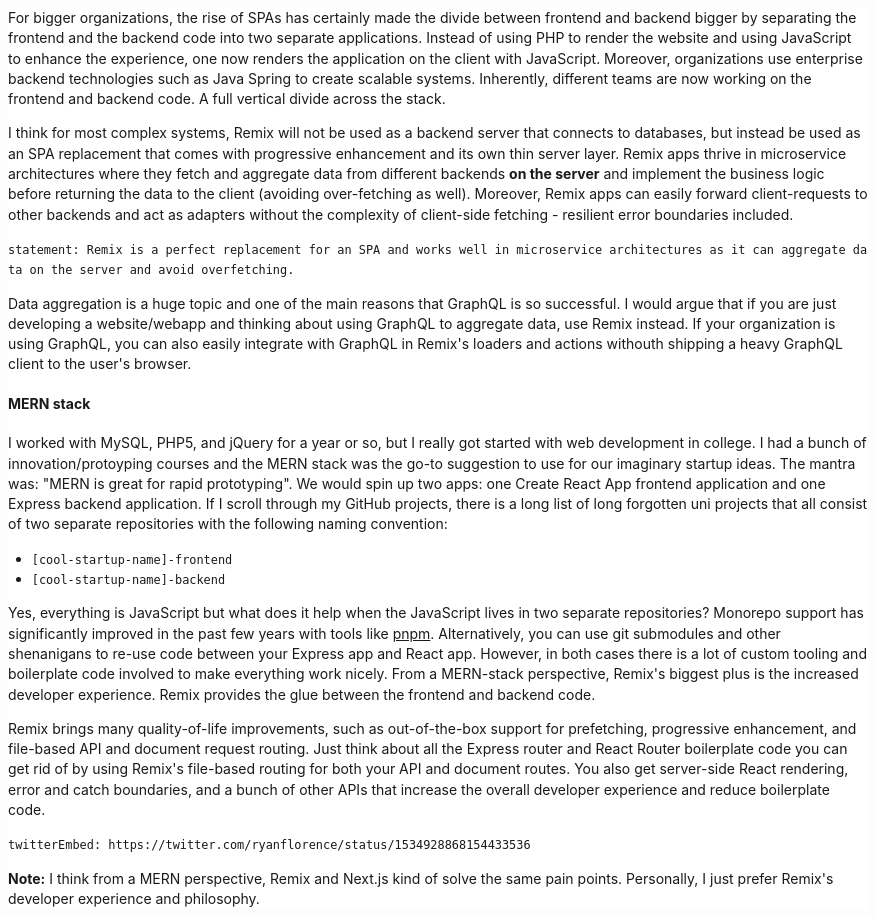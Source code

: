 For bigger organizations, the rise of SPAs has certainly made the divide between frontend and backend bigger by separating the frontend and the backend code into two separate applications. Instead of using PHP to render the website and using JavaScript to enhance the experience, one now renders the application on the client with JavaScript. Moreover, organizations use enterprise backend technologies such as Java Spring to create scalable systems. Inherently, different teams are now working on the frontend and backend code. A full vertical divide across the stack.

I think for most complex systems, Remix will not be used as a backend server that connects to databases, but instead be used as an SPA replacement that comes with progressive enhancement and its own thin server layer. Remix apps thrive in microservice architectures where they fetch and aggregate data from different backends **on the server** and implement the business logic before returning the data to the client (avoiding over-fetching as well). Moreover, Remix apps can easily forward client-requests to other backends and act as adapters without the complexity of client-side fetching - resilient error boundaries included.

`statement: Remix is a perfect replacement for an SPA and works well in microservice architectures as it can aggregate data on the server and avoid overfetching.`

Data aggregation is a huge topic and one of the main reasons that GraphQL is so successful. I would argue that if you are just developing a website/webapp and thinking about using GraphQL to aggregate data, use Remix instead. If your organization is using GraphQL, you can also easily integrate with GraphQL in Remix's loaders and actions withouth shipping a heavy GraphQL client to the user's browser.

#### MERN stack

I worked with MySQL, PHP5, and jQuery for a year or so, but I really got started with web development in college. I had a bunch of innovation/protoyping courses and the MERN stack was the go-to suggestion to use for our imaginary startup ideas. The mantra was: "MERN is great for rapid prototyping". We would spin up two apps: one Create React App frontend application and one Express backend application. If I scroll through my GitHub projects, there is a long list of long forgotten uni projects that all consist of two separate repositories with the following naming convention:

- `[cool-startup-name]-frontend`
- `[cool-startup-name]-backend`

Yes, everything is JavaScript but what does it help when the JavaScript lives in two separate repositories? Monorepo support has significantly improved in the past few years with tools like [pnpm](https://pnpm.io/). Alternatively, you can use git submodules and other shenanigans to re-use code between your Express app and React app. However, in both cases there is a lot of custom tooling and boilerplate code involved to make everything work nicely. From a MERN-stack perspective, Remix's biggest plus is the increased developer experience. Remix provides the glue between the frontend and backend code.

Remix brings many quality-of-life improvements, such as out-of-the-box support for prefetching, progressive enhancement, and file-based API and document request routing. Just think about all the Express router and React Router boilerplate code you can get rid of by using Remix's file-based routing for both your API and document routes. You also get server-side React rendering, error and catch boundaries, and a bunch of other APIs that increase the overall developer experience and reduce boilerplate code.

`twitterEmbed: https://twitter.com/ryanflorence/status/1534928868154433536`

**Note:** I think from a MERN perspective, Remix and Next.js kind of solve the same pain points. Personally, I just prefer Remix's developer experience and philosophy.
